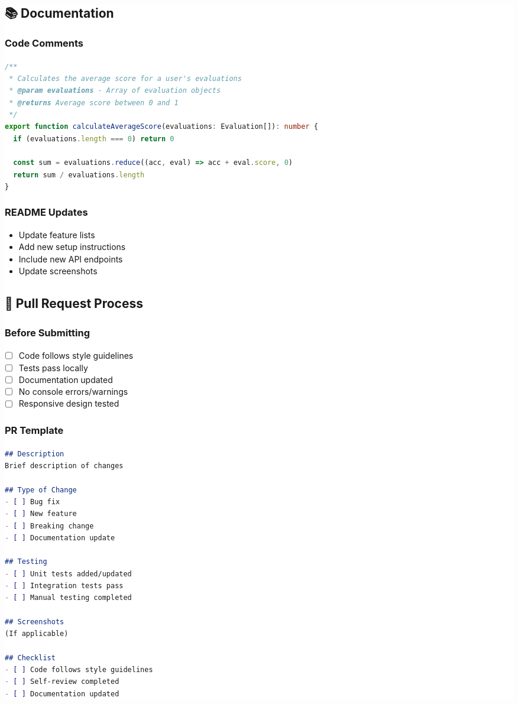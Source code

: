 ```typescript
```

## 📚 Documentation

### Code Comments

```typescript
/**
 * Calculates the average score for a user's evaluations
 * @param evaluations - Array of evaluation objects
 * @returns Average score between 0 and 1
 */
export function calculateAverageScore(evaluations: Evaluation[]): number {
  if (evaluations.length === 0) return 0
  
  const sum = evaluations.reduce((acc, eval) => acc + eval.score, 0)
  return sum / evaluations.length
}
```

### README Updates

- Update feature lists
- Add new setup instructions
- Include new API endpoints
- Update screenshots

## 🔄 Pull Request Process

### Before Submitting

- [ ] Code follows style guidelines
- [ ] Tests pass locally
- [ ] Documentation updated
- [ ] No console errors/warnings
- [ ] Responsive design tested

### PR Template

```markdown
## Description
Brief description of changes

## Type of Change
- [ ] Bug fix
- [ ] New feature
- [ ] Breaking change
- [ ] Documentation update

## Testing
- [ ] Unit tests added/updated
- [ ] Integration tests pass
- [ ] Manual testing completed

## Screenshots
(If applicable)

## Checklist
- [ ] Code follows style guidelines
- [ ] Self-review completed
- [ ] Documentation updated
```
